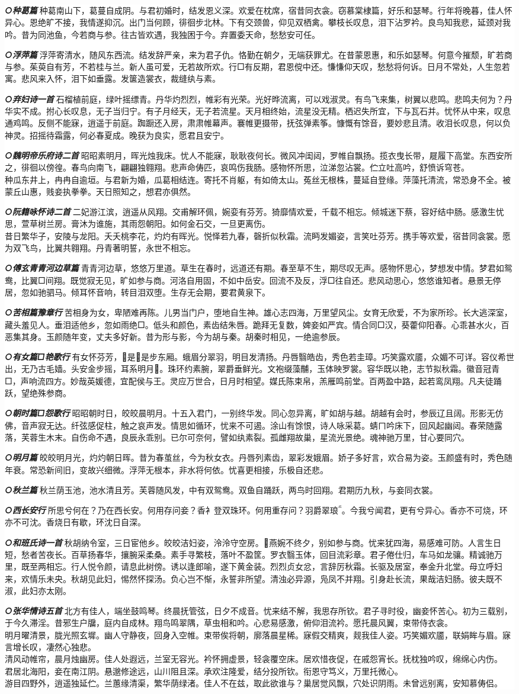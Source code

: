 ***○种葛篇***
种葛南山下，葛蔓自成阴。与君初婚时，结发恩义深。欢爱在枕席，宿昔同衣衾。窃慕棠棣篇，好乐和瑟琴。行年将晚暮，佳人怀异心。恩绝旷不接，我情遂抑沉。出门当何顾，徘徊步北林。下有交颈兽，仰见双栖禽。攀枝长叹息，泪下沾罗衿。良鸟知我悲，延颈对我吟。昔为同池鱼，今若商与参。往古皆欢遇，我独困于今。弃置委天命，愁愁安可任。  
  
***○浮萍篇***
浮萍寄清水，随风东西流。结发辞严亲，来为君子仇。恪勤在朝夕，无端获罪尤。在昔蒙恩惠，和乐如瑟琴。何意今摧颓，旷若商与参。茱萸自有芳，不若桂与兰。新人虽可爱，无若故所欢。行□有反期，君恩傥中还。慊慊仰天叹，愁愁将何诉。日月不常处，人生忽若寓。悲风来入怀，泪下如垂露。发箧造裳衣，裁缝纨与素。  
  
***○弃妇诗一首***
石榴植前庭，绿叶摇缥青。丹华灼烈烈，帷彩有光荣。光好晔流离，可以戏淑灵。有鸟飞来集，树翼以悲鸣。悲鸣夫何为？丹华实不成。拊心长叹息，无子当归宁。有子月经天，无子若流星。天月相终始，流星没无精。栖迟失所宜，下与瓦石并。忧怀从中来，叹息通鸡鸣。反侧不能寐，逍遥于前庭。踟蹰还入房，肃肃帷幕声。褰帷更摄带，抚弦弹素筝。慷慨有馀音，要妙悲且清。收泪长叹息，何以负神灵。招摇待霜露，何必春夏成。晚获为良实，愿君且安宁。  
  
***○魏明帝乐府诗二首***
昭昭素明月，晖光烛我床。忧人不能寐，耿耿夜何长。微风冲闺闼，罗帷自飘扬。揽衣曳长带，屣履下高堂。东西安所之，徘徊以傍徨。春鸟向南飞，翩翩独翱翔。悲声命俦匹，哀鸣伤我肠。感物怀所思，泣涕忽沾裳。伫立吐高吟，舒愤诉穹苍。  
种瓜东井上，冉冉自逾垣。与君新为婚，瓜葛相结连。寄托不肖躯，有如倚太山。菟丝无根株，蔓延自登缘。萍藻托清流，常恐身不全。被蒙丘山惠，贱妾执拳拳。天日照知之，想君亦俱然。  
  
***○阮籍咏怀诗二首***
二妃游江滨，逍遥从风翔。交甫解环佩，婉娈有芬芳。猗靡情欢爱，千载不相忘。倾城迷下蔡，容好结中肠。感激生忧思，萱草树兰房。膏沐为谁施，其雨怨朝阳。如何金石交，一旦更离伤。  
昔日繁华子，安陵与龙阳。夭夭桃李花，灼灼有晖光。悦怿若九春，磬折似秋霜。流眄发媚姿，言笑吐芬芳。携手等欢爱，宿昔同衾裳。愿为双飞鸟，比翼共翱翔。丹青著明誓，永世不相忘。  
  
***○傅玄青青河边草篇***
青青河边草，悠悠万里道。草生在春时，远道还有期。春至草不生，期尽叹无声。感物怀思心，梦想发中情。梦君如鸳鸯，比翼□间翔。既觉寂无见，旷如参与商。河洛自用固，不如中岳安。回流不及反，浮□往自还。悲风动思心，悠悠谁知者。悬景无停居，忽如驰驷马。倾耳怀音响，转目泪双堕。生存无会期，要君黄泉下。  
  
***○苦相篇豫章行***
苦相身为女，卑陋难再陈。儿男当门户，堕地自生神。雄心志四海，万里望风尘。女育无欣爱，不为家所珍。长大逃深室，藏头羞见人。垂泪适他乡，忽如雨绝□。低头和颜色，素齿结朱唇。跪拜无复数，婢妾如严宾。情合同□汉，葵藿仰阳春。心乖甚水火，百恶集其身。玉颜随年变，丈夫多好新。昔为形与影，今为胡与秦。胡秦时相见，一绝逾参辰。  
  
***○有女篇□艳歌行***
有女怀芬芳，是是步东厢。蛾眉分翠羽，明目发清扬。丹唇翳皓齿，秀色若圭璋。巧笑露欢靥，众媚不可详。容仪希世出，无乃古毛嫱。头安金步摇，耳系明月。珠环约素腕，翠爵垂鲜光。文袍缀藻黼，玉体映罗裳。容华既以艳，志节拟秋霜。徽音冠青□，声响流四方。妙哉英媛德，宜配侯与王。灵应万世合，日月时相望。媒氏陈束帛，羔雁鸣前堂。百两盈中路，起若鸾凤翔。凡夫徒踊跃，望绝殊参商。  
  
***○朝时篇□怨歌行***
昭昭朝时日，皎皎晨明月。十五入君门，一别终华发。同心忽异离，旷如胡与越。胡越有会时，参辰辽且阔。形影无仿佛，音声寂无达。纤弦感促柱，触之哀声发。情思如循环，忧来不可遏。涂山有馀恨，诗人咏采葛。蜻ㄇ吟床下，回风起幽闼。春荣随露落，芙蓉生木末。自伤命不遇，良辰永乖别。已尔可奈何，譬如纨素裂。孤雌翔故巢，星流光景绝。魂神驰万里，甘心要同穴。  
  
***○明月篇***
皎皎明月光，灼灼朝日晖。昔为春茧丝，今为秋女衣。丹唇列素齿，翠彩发娥眉。娇子多好言，欢合易为姿。玉颜盛有时，秀色随年衰。常恐新间旧，变故兴细微。浮萍无根本，非水将何依。忧喜更相接，乐极自还悲。  
  
***○秋兰篇***
秋兰荫玉池，池水清且芳。芙蓉随风发，中有双鸳鸯。双鱼自踊跃，两鸟时回翔。君期历九秋，与妾同衣裳。  
  
***○西长安行***
所思兮何在？乃在西长安。何用存问妾？香衤登双珠环。何用重存问？羽爵翠琅。今我兮闻君，更有兮异心。香亦不可烧，环亦不可沈。香烧日有歇，环沈日自深。  
  
***○和班氏诗一首***
秋胡纳令室，三日宦他乡。皎皎洁妇姿，泠泠守空房。燕婉不终夕，别如参与商。忧来犹四海，易感难可防。人言生日短，愁者苦夜长。百草扬春华，攘腕采柔桑。素手寻繁枝，落叶不盈筐。罗衣翳玉体，回目流彩章。君子倦仕归，车马如龙骧。精诚驰万里，既至两相忘。行人悦令颜，请息此树傍。诱以逢郎喻，遂下黄金装。烈烈贞女忿，言辞厉秋霜。长驱及居室，奉金升北堂。母立呼妇来，欢情乐未央。秋胡见此妇，惕然怀探汤。负心岂不惭，永誓非所望。清浊必异源，凫凤不并翔。引身赴长流，果哉洁妇肠。彼夫既不淑，此妇亦太刚。  
  
***○张华情诗五首***
北方有佳人，端坐鼓鸣琴。终晨抚管弦，日夕不成音。忧来结不解，我思存所钦。君子寻时役，幽妾怀苦心。初为三载别，于今久滞淫。昔邪生户牖，庭内自成林。翔鸟鸣翠隅，草虫相和吟。心悲易感激，俯仰泪流衿。愿托晨风翼，束带侍衣衾。  
明月曜清景，胧光照玄墀。幽人守静夜，回身入空帷。束带俟将朝，廓落晨星稀。寐假交精爽，觌我佳人姿。巧笑媚欢靥，联娟眸与眉。寐言增长叹，凄然心独悲。  
清风动帷帘，晨月烛幽房。佳人处遐远，兰室无容光。衿怀拥虚景，轻衾覆空床。居欢惜夜促，在戚怨宵长。抚枕独吟叹，绵绵心内伤。  
君居北海阳，妾在南江阴。悬邈修途远，山川阻且深。承欢注隆爱，结分投所钦。衔恩守笃义，万里托微心。  
游目四野外，逍遥独延伫。兰蕙缘清渠，繁华荫绿渚。佳人不在兹，取此欲谁与？巢居觉风飘，穴处识阴雨。未曾远别离，安知慕俦侣。  
  
